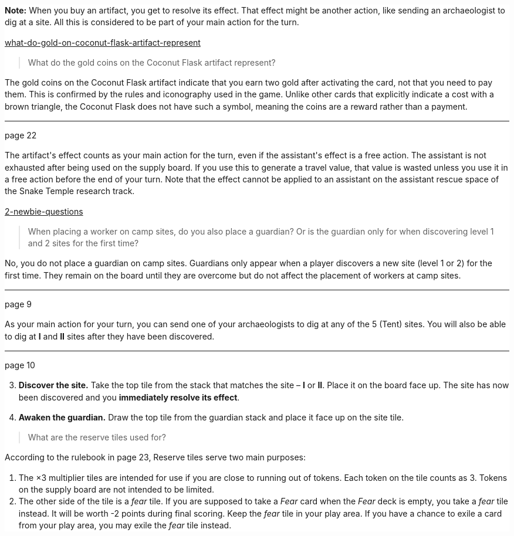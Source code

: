**Note:** When you buy an artifact, you get to resolve its effect. That effect might be another action, like sending an archaeologist to dig at a site. All this is considered to be part of your main action for the turn.

[what-do-gold-on-coconut-flask-artifact-represent](https://boardgamegeek.com/thread/2929477/what-do-gold-on-coconut-flask-artifact-represent)

> What do the gold coins on the Coconut Flask artifact represent?

The gold coins on the Coconut Flask artifact indicate that you earn two gold after activating the card, not that you need to pay them. This is confirmed by the rules and iconography used in the game. Unlike other cards that explicitly indicate a cost with a brown triangle, the Coconut Flask does not have such a symbol, meaning the coins are a reward rather than a payment.

----
page 22

The artifact's effect counts as your main action for the turn, even if the assistant's effect is a free action. The assistant is not exhausted after being used on the supply board. If you use this to generate a travel value, that value is wasted unless you use it in a free action before the end of your turn. Note that the effect cannot be applied to an assistant on the assistant rescue space of the Snake Temple research track.

[2-newbie-questions](https://boardgamegeek.com/thread/2664109/2-newbie-questions)

> When placing a worker on camp sites, do you also place a guardian? Or is the guardian only for when discovering level 1 and 2 sites for the first time?

No, you do not place a guardian on camp sites. Guardians only appear when a player discovers a new site (level 1 or 2) for the first time. They remain on the board until they are overcome but do not affect the placement of workers at camp sites.

----
page 9

As your main action for your turn, you can send one of your archaeologists to dig at any of the 5 (Tent) sites. You will also be able to dig at **I** and **II** sites after they have been discovered.

----
page 10

3. **Discover the site.** Take the top tile from the stack that matches the site – **I** or **II**. Place it on the board face up. The site has now been discovered and you **immediately resolve its effect**.

4. **Awaken the guardian.** Draw the top tile from the guardian stack and place it face up on the site tile.

> What are the reserve tiles used for?

According to the rulebook in page 23, Reserve tiles serve two main purposes:
1. The ×3 multiplier tiles are intended for use if you are close to running out of tokens. Each token on 
the tile counts as 3. Tokens on the supply board are not intended to be limited.
3. The other side of the tile is a *fear* tile. If you are supposed to take a *Fear* card when the *Fear* deck is empty, you take a *fear* tile instead. It will be worth -2 points during final scoring. Keep the *fear* tile in your play area. If you have a chance to exile a card from your play area, you may exile the *fear* tile 
instead.
